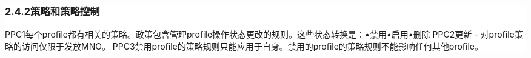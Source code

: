 ### 2.4.2策略和策略控制
PPC1每个profile都有相关的策略。政策包含管理profile操作状态更改的规则。这些状态转换是：•禁用•启用•删除
PPC2更新 - 对profile策略的访问仅限于发放MNO。 
PPC3禁用profile的策略规则只能应用于自身。禁用的profile的策略规则不能影响任何其他profile。
